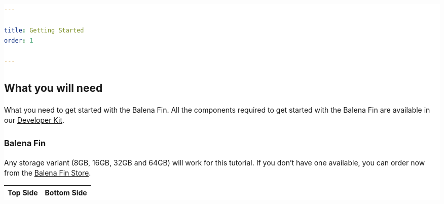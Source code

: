```yaml
---

title: Getting Started
order: 1

---
```


## What you will need

What you need to get started with the Balena Fin. All the components required to get started with the Balena Fin are available in our [Developer Kit](https://store.resin.io/collections/developer-kit/products/fin-developer-kit).

### Balena Fin
Any storage variant (8GB, 16GB, 32GB and 64GB) will work for this tutorial. If you don’t have one available, you can order now from the [Balena Fin Store](https://store.resin.io/collections/frontpage).



| Top Side                                                   | Bottom Side                                                      |
| :--------------------------------------------------------: | :--------------------------------------------------------------: |